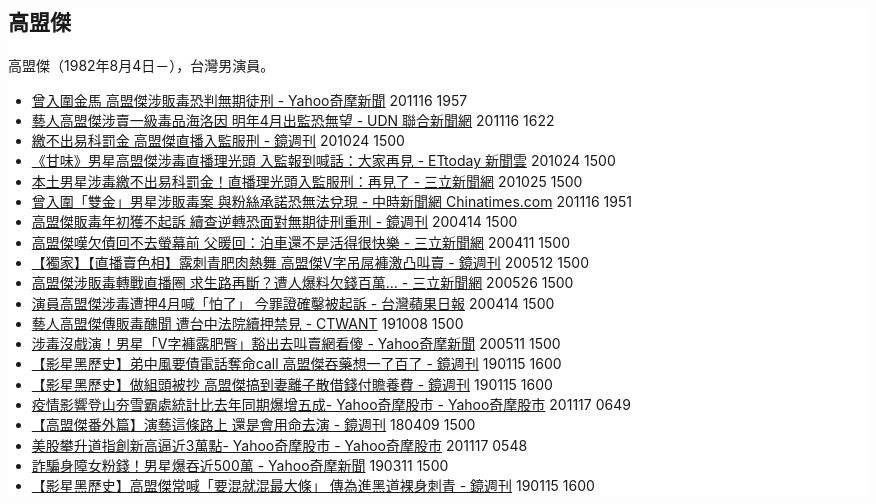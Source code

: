 ## 高盟傑

高盟傑（1982年8月4日－），台灣男演員。
- [曾入圍金馬 高盟傑涉販毒恐判無期徒刑 - Yahoo奇摩新聞](https://tw.news.yahoo.com/%E6%9B%BE%E5%85%A5%E5%9C%8D%E9%87%91%E9%A6%AC-%E9%AB%98%E7%9B%9F%E5%82%91%E6%B6%89%E8%B2%A9%E6%AF%92%E6%81%90%E5%88%A4%E7%84%A1%E6%9C%9F%E5%BE%92%E5%88%91-115730722.html "曾入圍金馬 高盟傑涉販毒恐判無期徒刑 - Yahoo奇摩新聞") 201116 1957
- [藝人高盟傑涉賣一級毒品海洛因 明年4月出監恐無望 - UDN 聯合新聞網](https://udn.com/news/story/7315/5019373?from=udn-ch1_breaknews-1-0-news "藝人高盟傑涉賣一級毒品海洛因 明年4月出監恐無望 - UDN 聯合新聞網") 201116 1622
- [繳不出易科罰金 高盟傑直播入監服刑 - 鏡週刊](https://www.mirrormedia.mg/story/20201024ent009/ "繳不出易科罰金 高盟傑直播入監服刑 - 鏡週刊") 201024 1500
- [《甘味》男星高盟傑涉毒直播理光頭 入監報到喊話：大家再見 - ETtoday 新聞雲](https://www.ettoday.net/news/20201024/1838830.htm "《甘味》男星高盟傑涉毒直播理光頭 入監報到喊話：大家再見 - ETtoday 新聞雲") 201024 1500
- [本土男星涉毒繳不出易科罰金！直播理光頭入監服刑：再見了 - 三立新聞網](https://star.setn.com/news/836817 "本土男星涉毒繳不出易科罰金！直播理光頭入監服刑：再見了 - 三立新聞網") 201025 1500
- [曾入圍「雙金」男星涉販毒案 與粉絲承諾恐無法兌現 - 中時新聞網 Chinatimes.com](https://www.chinatimes.com/realtimenews/20201116004885-260402 "曾入圍「雙金」男星涉販毒案 與粉絲承諾恐無法兌現 - 中時新聞網 Chinatimes.com") 201116 1951
- [高盟傑販毒年初獲不起訴 續查逆轉恐面對無期徒刑重刑 - 鏡週刊](https://www.mirrormedia.mg/story/20200414ent033/ "高盟傑販毒年初獲不起訴 續查逆轉恐面對無期徒刑重刑 - 鏡週刊") 200414 1500
- [高盟傑嘆欠債回不去螢幕前 父暖回：泊車還不是活得很快樂 - 三立新聞網](https://www.setn.com/News.aspx?NewsID=723822 "高盟傑嘆欠債回不去螢幕前 父暖回：泊車還不是活得很快樂 - 三立新聞網") 200411 1500
- [【獨家】【直播賣色相】露刺青肥肉熱舞 高盟傑V字吊屌褲激凸叫賣 - 鏡週刊](https://www.mirrormedia.mg/story/20200511ent003/ "【獨家】【直播賣色相】露刺青肥肉熱舞 高盟傑V字吊屌褲激凸叫賣 - 鏡週刊") 200512 1500
- [高盟傑涉販毒轉戰直播圈 求生路再斷？遭人爆料欠錢百萬… - 三立新聞網](https://star.setn.com/news/749439 "高盟傑涉販毒轉戰直播圈 求生路再斷？遭人爆料欠錢百萬… - 三立新聞網") 200526 1500
- [演員高盟傑涉毒遭押4月喊「怕了」 今罪證確鑿被起訴 - 台灣蘋果日報](https://tw.appledaily.com/entertainment/20200414/Z2R7H7QMDIS5I7DO5YYJ22Y3GI/ "演員高盟傑涉毒遭押4月喊「怕了」 今罪證確鑿被起訴 - 台灣蘋果日報") 200414 1500
- [藝人高盟傑傳販毒醜聞 遭台中法院續押禁見 - CTWANT](https://www.ctwant.com/article/9926 "藝人高盟傑傳販毒醜聞 遭台中法院續押禁見 - CTWANT") 191008 1500
- [涉毒沒戲演！男星「V字褲露肥臀」豁出去叫賣網看傻 - Yahoo奇摩新聞](https://tw.news.yahoo.com/%E6%B6%89%E6%AF%92%E6%B2%92%E6%88%B2%E6%BC%94-%E7%94%B7%E6%98%9F-v%E5%AD%97%E8%A4%B2%E9%9C%B2%E8%82%A5%E8%87%80-%E8%B1%81%E5%87%BA%E5%8E%BB%E5%8F%AB%E8%B3%A3%E7%B6%B2%E7%9C%8B%E5%82%BB-022333863.html "涉毒沒戲演！男星「V字褲露肥臀」豁出去叫賣網看傻 - Yahoo奇摩新聞") 200511 1500
- [【影星黑歷史】弟中風要債電話奪命call 高盟傑吞藥想一了百了 - 鏡週刊](https://www.mirrormedia.mg/story/20190115ent015/ "【影星黑歷史】弟中風要債電話奪命call 高盟傑吞藥想一了百了 - 鏡週刊") 190115 1600
- [【影星黑歷史】做組頭被抄 高盟傑搞到妻離子散借錢付贍養費 - 鏡週刊](https://www.mirrormedia.mg/story/20190115ent016/ "【影星黑歷史】做組頭被抄 高盟傑搞到妻離子散借錢付贍養費 - 鏡週刊") 190115 1600
- [疫情影響登山夯雪霸處統計比去年同期爆增五成- Yahoo奇摩股市 - Yahoo奇摩股市](https://tw.stock.yahoo.com/news/%E7%96%AB%E6%83%85%E5%BD%B1%E9%9F%BF%E7%99%BB%E5%B1%B1%E5%A4%AF-%E9%9B%AA%E9%9C%B8%E8%99%95%E7%B5%B1%E8%A8%88%E6%AF%94%E5%8E%BB%E5%B9%B4%E5%90%8C%E6%9C%9F%E7%88%86%E5%A2%9E%E4%BA%94%E6%88%90-224945610.html?bcmt=1 "疫情影響登山夯雪霸處統計比去年同期爆增五成- Yahoo奇摩股市 - Yahoo奇摩股市") 201117 0649
- [【高盟傑番外篇】演藝這條路上 還是會用命去演 - 鏡週刊](https://www.mirrormedia.mg/story/20180403pol011/ "【高盟傑番外篇】演藝這條路上 還是會用命去演 - 鏡週刊") 180409 1500
- [美股攀升道指創新高逼近3萬點- Yahoo奇摩股市 - Yahoo奇摩股市](https://tw.stock.yahoo.com/news/%E7%BE%8E%E8%82%A1%E6%94%80%E5%8D%87-%E9%81%93%E6%8C%87%E5%89%B5%E6%96%B0%E9%AB%98%E9%80%BC%E8%BF%913%E8%90%AC%E9%BB%9E-214859332.html "美股攀升道指創新高逼近3萬點- Yahoo奇摩股市 - Yahoo奇摩股市") 201117 0548
- [詐騙身障女粉錢！男星爆吞近500萬 - Yahoo奇摩新聞](https://tw.news.yahoo.com/%E8%A9%90%E9%A8%99%E8%BA%AB%E9%9A%9C%E5%A5%B3%E7%B2%89%E9%8C%A2-%E7%94%B7%E6%98%9F%E7%88%86%E5%90%9E%E8%BF%91500%E8%90%AC-091503276.html "詐騙身障女粉錢！男星爆吞近500萬 - Yahoo奇摩新聞") 190311 1500
- [【影星黑歷史】高盟傑常喊「要混就混最大條」 傳為進黑道裸身刺青 - 鏡週刊](https://www.mirrormedia.mg/story/20190115ent011/ "【影星黑歷史】高盟傑常喊「要混就混最大條」 傳為進黑道裸身刺青 - 鏡週刊") 190115 1600
